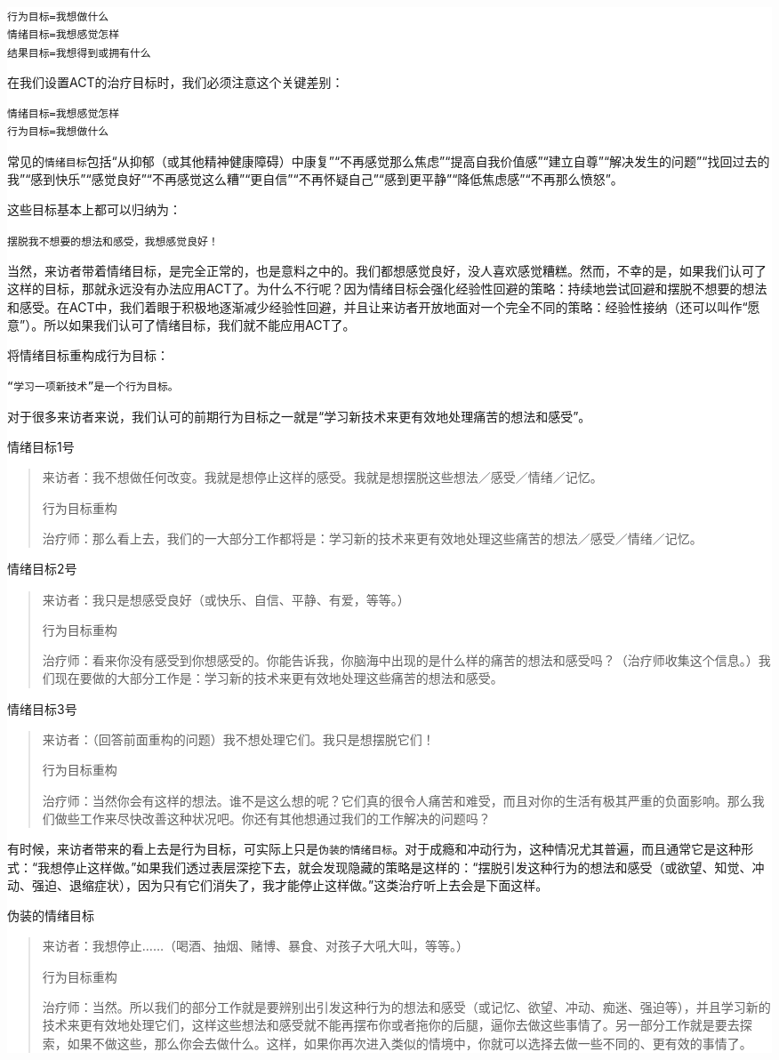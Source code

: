     行为目标=我想做什么
    情绪目标=我想感觉怎样
    结果目标=我想得到或拥有什么

在我们设置ACT的治疗目标时，我们必须注意这个关键差别：

    情绪目标=我想感觉怎样
    行为目标=我想做什么

常见的`情绪目标`包括“从抑郁（或其他精神健康障碍）中康复”“不再感觉那么焦虑”“提高自我价值感”“建立自尊”“解决发生的问题”“找回过去的我”“感到快乐”“感觉良好”“不再感觉这么糟”“更自信”“不再怀疑自己”“感到更平静”“降低焦虑感”“不再那么愤怒”。

这些目标基本上都可以归纳为：

    摆脱我不想要的想法和感受，我想感觉良好！

当然，来访者带着情绪目标，是完全正常的，也是意料之中的。我们都想感觉良好，没人喜欢感觉糟糕。然而，不幸的是，如果我们认可了这样的目标，那就永远没有办法应用ACT了。为什么不行呢？因为情绪目标会强化经验性回避的策略：持续地尝试回避和摆脱不想要的想法和感受。在ACT中，我们着眼于积极地逐渐减少经验性回避，并且让来访者开放地面对一个完全不同的策略：经验性接纳（还可以叫作“愿意”）。所以如果我们认可了情绪目标，我们就不能应用ACT了。

将情绪目标重构成行为目标：

    “学习一项新技术”是一个行为目标。

对于很多来访者来说，我们认可的前期行为目标之一就是“学习新技术来更有效地处理痛苦的想法和感受”。

情绪目标1号
>来访者：我不想做任何改变。我就是想停止这样的感受。我就是想摆脱这些想法／感受／情绪／记忆。
>
>行为目标重构
>
>治疗师：那么看上去，我们的一大部分工作都将是：学习新的技术来更有效地处理这些痛苦的想法／感受／情绪／记忆。

情绪目标2号
>来访者：我只是想感受良好（或快乐、自信、平静、有爱，等等。）
>
>行为目标重构
>
>治疗师：看来你没有感受到你想感受的。你能告诉我，你脑海中出现的是什么样的痛苦的想法和感受吗？（治疗师收集这个信息。）我们现在要做的大部分工作是：学习新的技术来更有效地处理这些痛苦的想法和感受。

情绪目标3号
>来访者：（回答前面重构的问题）我不想处理它们。我只是想摆脱它们！
>
>行为目标重构
>
>治疗师：当然你会有这样的想法。谁不是这么想的呢？它们真的很令人痛苦和难受，而且对你的生活有极其严重的负面影响。那么我们做些工作来尽快改善这种状况吧。你还有其他想通过我们的工作解决的问题吗？

有时候，来访者带来的看上去是行为目标，可实际上只是`伪装的情绪目标`。对于成瘾和冲动行为，这种情况尤其普遍，而且通常它是这种形式：“我想停止这样做。”如果我们透过表层深挖下去，就会发现隐藏的策略是这样的：“摆脱引发这种行为的想法和感受（或欲望、知觉、冲动、强迫、退缩症状），因为只有它们消失了，我才能停止这样做。”这类治疗听上去会是下面这样。

伪装的情绪目标
>来访者：我想停止……（喝酒、抽烟、赌博、暴食、对孩子大吼大叫，等等。）
>
>行为目标重构
>
>治疗师：当然。所以我们的部分工作就是要辨别出引发这种行为的想法和感受（或记忆、欲望、冲动、痴迷、强迫等），并且学习新的技术来更有效地处理它们，这样这些想法和感受就不能再摆布你或者拖你的后腿，逼你去做这些事情了。另一部分工作就是要去探索，如果不做这些，那么你会去做什么。这样，如果你再次进入类似的情境中，你就可以选择去做一些不同的、更有效的事情了。
